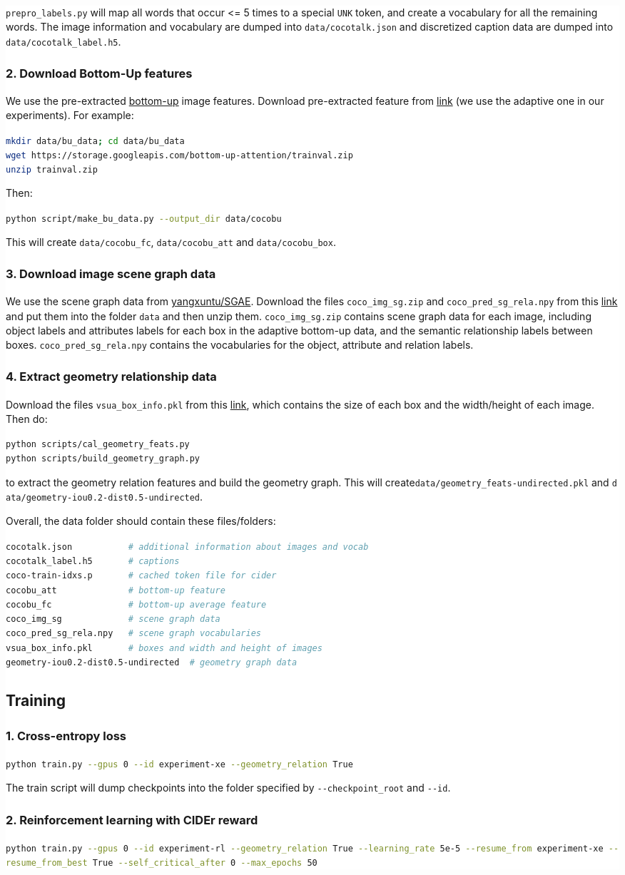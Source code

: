 `prepro_labels.py` will map all words that occur <= 5 times to a special `UNK` token, and create a vocabulary for all the remaining words. The image information and vocabulary are dumped into `data/cocotalk.json` and discretized caption data are dumped into `data/cocotalk_label.h5`.

### 2. Download Bottom-Up features
We use the pre-extracted [bottom-up](https://github.com/peteanderson80/bottom-up-attention) image features. Download pre-extracted feature from [link](https://github.com/peteanderson80/bottom-up-attention#pretrained-features) (we use the adaptive one in our experiments).
For example:
```bash
mkdir data/bu_data; cd data/bu_data
wget https://storage.googleapis.com/bottom-up-attention/trainval.zip
unzip trainval.zip
```
Then:
```bash
python script/make_bu_data.py --output_dir data/cocobu
```
This will create `data/cocobu_fc`, `data/cocobu_att` and `data/cocobu_box`.

### 3. Download image scene graph data
We use the scene graph data from [yangxuntu/SGAE](https://github.com/yangxuntu/SGAE). Download the files `coco_img_sg.zip` and `coco_pred_sg_rela.npy` from this [link](https://drive.google.com/drive/folders/1GvwpchUnfqUjvlpWTYbmEvhvkJTIWWRb?usp=sharing) and put them into the folder `data` and then unzip them.
`coco_img_sg.zip` contains scene graph data for each image, including object labels and attributes labels for each box in the adaptive bottom-up data, and the semantic relationship labels between boxes. `coco_pred_sg_rela.npy` contains the vocabularies for the object, attribute and relation labels.

### 4. Extract geometry relationship data
Download the files `vsua_box_info.pkl` from this [link](https://drive.google.com/open?id=1G9_ZdjyIprl2wyWCExslWTWOimJf3x8G), which contains the size of each box and the width/height of each image.
Then do:
```bash
python scripts/cal_geometry_feats.py
python scripts/build_geometry_graph.py
```
to extract the geometry relation features and build the geometry graph. This will create`data/geometry_feats-undirected.pkl` and `data/geometry-iou0.2-dist0.5-undirected`.

Overall, the data folder should contain these files/folders:
```bash
cocotalk.json         	# additional information about images and vocab
cocotalk_label.h5       # captions 
coco-train-idxs.p       # cached token file for cider
cocobu_att              # bottom-up feature
cocobu_fc               # bottom-up average feature
coco_img_sg             # scene graph data
coco_pred_sg_rela.npy   # scene graph vocabularies
vsua_box_info.pkl       # boxes and width and height of images
geometry-iou0.2-dist0.5-undirected  # geometry graph data
```
## Training
### 1. Cross-entropy loss 
```bash
python train.py --gpus 0 --id experiment-xe --geometry_relation True 
```
The train script will dump checkpoints into the folder specified by `--checkpoint_root` and `--id`.
### 2. Reinforcement learning with CIDEr reward 
```bash
python train.py --gpus 0 --id experiment-rl --geometry_relation True --learning_rate 5e-5 --resume_from experiment-xe --resume_from_best True --self_critical_after 0 --max_epochs 50
```
